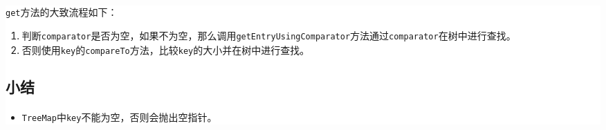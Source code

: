 `get`方法的大致流程如下：

1. 判断`comparator`是否为空，如果不为空，那么调用`getEntryUsingComparator`方法通过`comparator`在树中进行查找。
2. 否则使用`key`的`compareTo`方法，比较`key`的大小并在树中进行查找。



## 小结

* `TreeMap`中`key`不能为空，否则会抛出空指针。